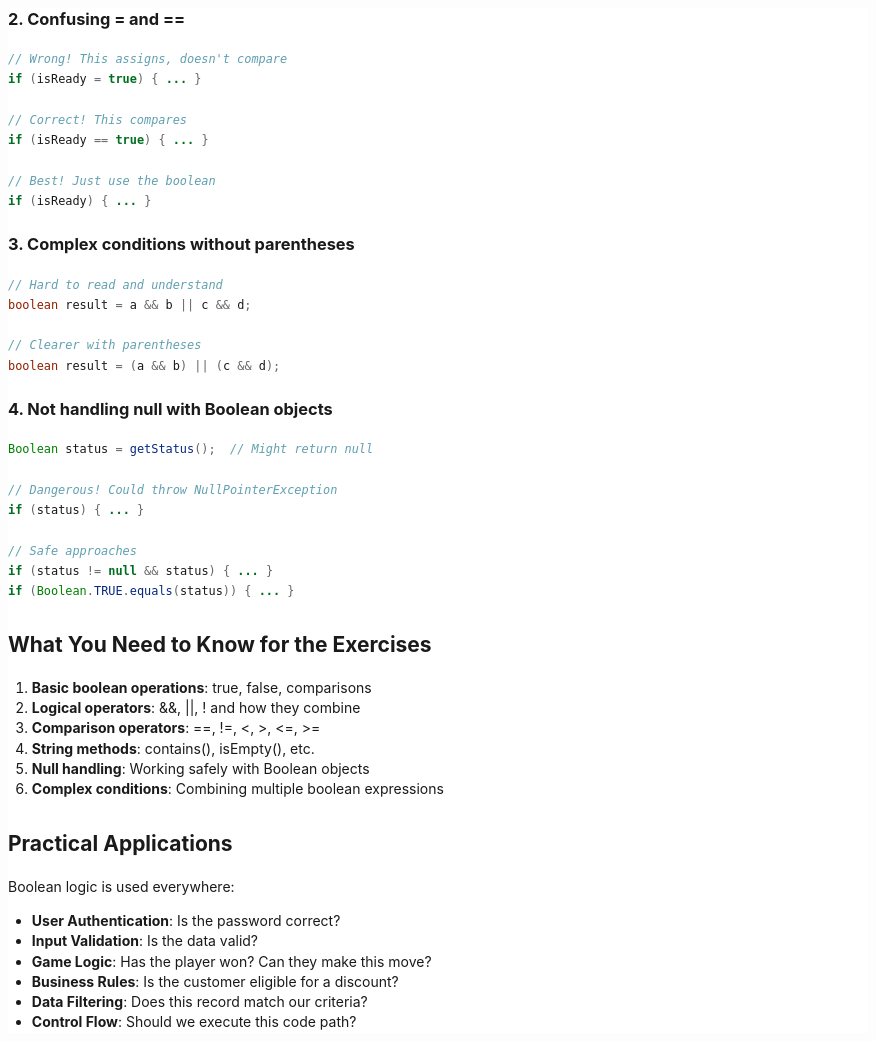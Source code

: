 ### 2. Confusing = and ==
```java
// Wrong! This assigns, doesn't compare
if (isReady = true) { ... }

// Correct! This compares
if (isReady == true) { ... }

// Best! Just use the boolean
if (isReady) { ... }
```

### 3. Complex conditions without parentheses
```java
// Hard to read and understand
boolean result = a && b || c && d;

// Clearer with parentheses
boolean result = (a && b) || (c && d);
```

### 4. Not handling null with Boolean objects
```java
Boolean status = getStatus();  // Might return null

// Dangerous! Could throw NullPointerException
if (status) { ... }

// Safe approaches
if (status != null && status) { ... }
if (Boolean.TRUE.equals(status)) { ... }
```

## What You Need to Know for the Exercises

1. **Basic boolean operations**: true, false, comparisons
2. **Logical operators**: &&, ||, ! and how they combine
3. **Comparison operators**: ==, !=, <, >, <=, >=
4. **String methods**: contains(), isEmpty(), etc.
5. **Null handling**: Working safely with Boolean objects
6. **Complex conditions**: Combining multiple boolean expressions

## Practical Applications

Boolean logic is used everywhere:
- **User Authentication**: Is the password correct?
- **Input Validation**: Is the data valid?
- **Game Logic**: Has the player won? Can they make this move?
- **Business Rules**: Is the customer eligible for a discount?
- **Data Filtering**: Does this record match our criteria?
- **Control Flow**: Should we execute this code path?
